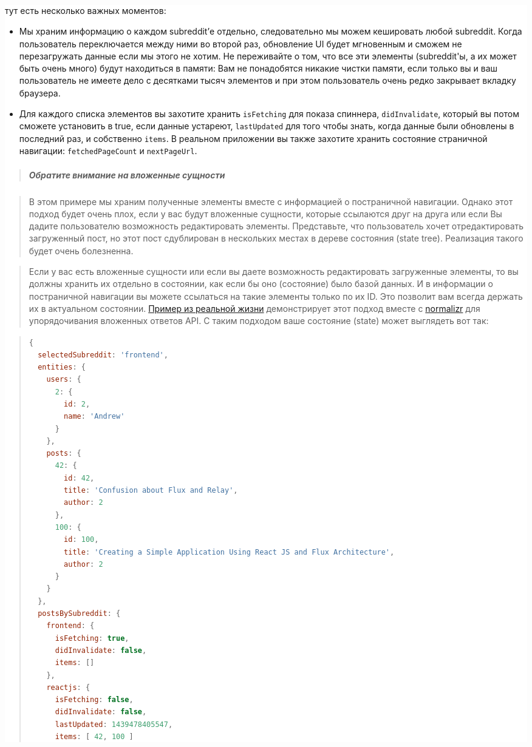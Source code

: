 ```js
```

тут есть несколько важных моментов:

* Мы храним информацию о каждом subreddit’е отдельно, следовательно мы можем кешировать любой subreddit. Когда пользователь переключается между ними во второй раз, обновление UI будет мгновенным и сможем не перезагружать данные если мы этого не хотим. Не переживайте о том, что все эти элементы (subreddit'ы, а их может быть очень много) будут находиться в памяти: Вам не понадобятся никакие чистки памяти, если только вы и ваш пользователь не имеете дело с десятками тысяч элементов и при этом пользователь очень редко закрывает вкладку браузера.

* Для каждого списка элементов вы захотите хранить `isFetching` для показа спиннера, `didInvalidate`, который вы потом сможете установить в true, если данные устареют, `lastUpdated` для того чтобы знать, когда данные были обновлены в последний раз, и собственно `items`. В реальном приложении вы также захотите хранить состояние страничной навигации: `fetchedPageCount` и `nextPageUrl`.

>##### Обратите внимание на вложенные сущности

> В этом примере мы храним полученные элементы вместе с информацией о постраничной навигации. Однако этот подход будет очень плох, если у вас будут вложенные сущности, которые ссылаются друг на друга или если Вы дадите пользователю возможность редактировать элементы. Представьте, что пользователь хочет отредактировать загруженный пост, но этот пост сдублирован в нескольких местах в дереве состояния (state tree). Реализация такого будет очень болезненна.

>Если у вас есть вложенные сущности или если вы даете возможность редактировать загруженные элементы, то вы должны хранить их отдельно в состоянии, как если бы оно (состояние) было базой данных. И в информации о постраничной навигации вы можете ссылаться на такие элементы только по их ID. Это позволит вам всегда держать их в актуальном состоянии. [Пример из реальной жизни](../introduction/Examples.html#real-world) демонстрирует этот подход вместе с [normalizr](https://github.com/gaearon/normalizr) для упорядочивания вложенных ответов API. С таким подходом ваше состояние (state) может выглядеть вот так:

>```js
> {
>   selectedSubreddit: 'frontend',
>   entities: {
>     users: {
>       2: {
>         id: 2,
>         name: 'Andrew'
>       }
>     },
>     posts: {
>       42: {
>         id: 42,
>         title: 'Confusion about Flux and Relay',
>         author: 2
>       },
>       100: {
>         id: 100,
>         title: 'Creating a Simple Application Using React JS and Flux Architecture',
>         author: 2
>       }
>     }
>   },
>   postsBySubreddit: {
>     frontend: {
>       isFetching: true,
>       didInvalidate: false,
>       items: []
>     },
>     reactjs: {
>       isFetching: false,
>       didInvalidate: false,
>       lastUpdated: 1439478405547,
>       items: [ 42, 100 ]